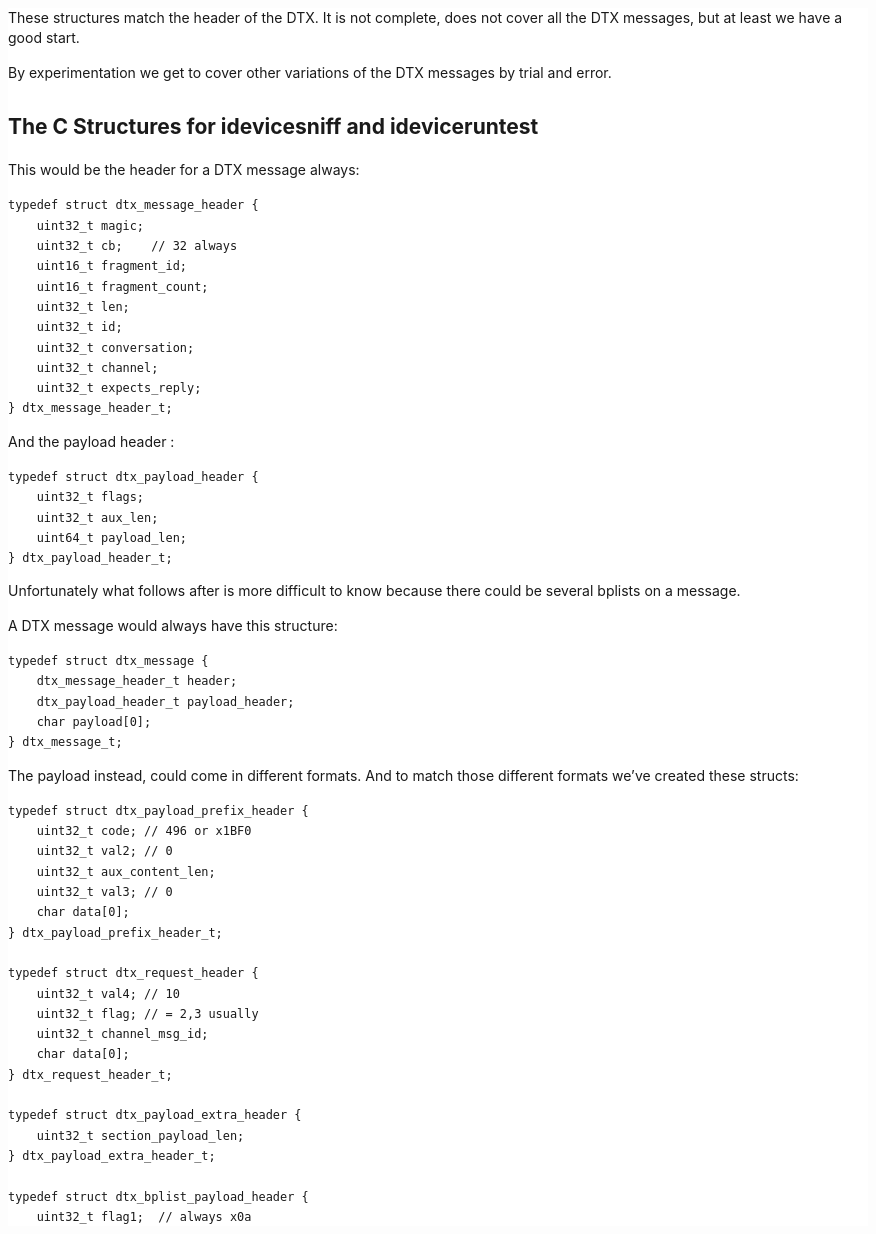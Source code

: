 These structures match the header of the DTX. It is not complete, does not cover all the DTX messages, but at least we have a good start.

By experimentation we get to cover other variations of the DTX messages by trial and error. 

## The C Structures for idevicesniff and ideviceruntest

This would be the header for a DTX message always:
```
typedef struct dtx_message_header {
    uint32_t magic;
    uint32_t cb;    // 32 always
    uint16_t fragment_id;
    uint16_t fragment_count;
    uint32_t len;
    uint32_t id;
    uint32_t conversation;
    uint32_t channel;
    uint32_t expects_reply;
} dtx_message_header_t;
```
And the payload header :
```
typedef struct dtx_payload_header {
    uint32_t flags;
    uint32_t aux_len;
    uint64_t payload_len;
} dtx_payload_header_t;
```

Unfortunately what follows after is more difficult to know because there could be several bplists on a message.

A DTX message would always have this structure:
```
typedef struct dtx_message {
    dtx_message_header_t header;
    dtx_payload_header_t payload_header;
    char payload[0];
} dtx_message_t;
```

The payload instead, could come in different formats. And to match those different formats we’ve created these structs:

```
typedef struct dtx_payload_prefix_header {
    uint32_t code; // 496 or x1BF0 
    uint32_t val2; // 0
    uint32_t aux_content_len;
    uint32_t val3; // 0
    char data[0];
} dtx_payload_prefix_header_t;

typedef struct dtx_request_header {
    uint32_t val4; // 10
    uint32_t flag; // = 2,3 usually
    uint32_t channel_msg_id;
    char data[0];
} dtx_request_header_t;

typedef struct dtx_payload_extra_header {
    uint32_t section_payload_len;
} dtx_payload_extra_header_t;

typedef struct dtx_bplist_payload_header {
    uint32_t flag1;  // always x0a
```